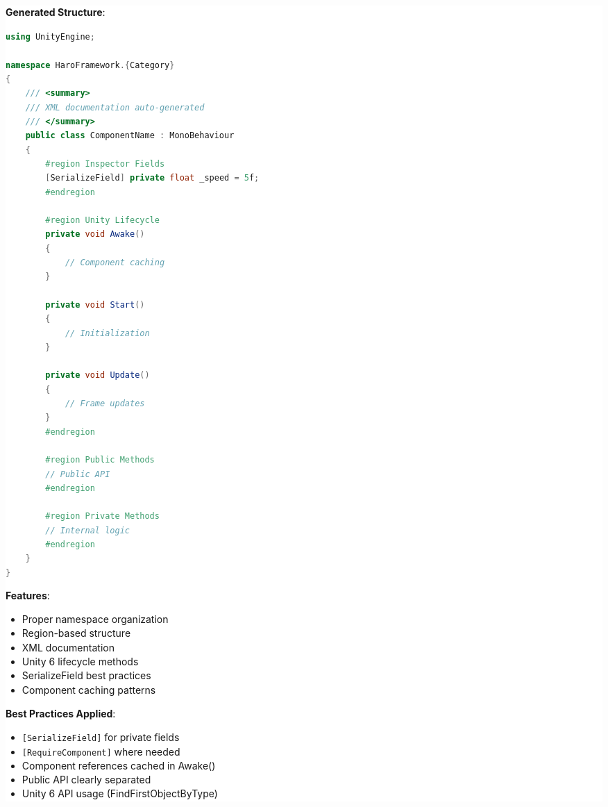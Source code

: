 **Generated Structure**:
```csharp
using UnityEngine;

namespace HaroFramework.{Category}
{
    /// <summary>
    /// XML documentation auto-generated
    /// </summary>
    public class ComponentName : MonoBehaviour
    {
        #region Inspector Fields
        [SerializeField] private float _speed = 5f;
        #endregion

        #region Unity Lifecycle
        private void Awake()
        {
            // Component caching
        }

        private void Start()
        {
            // Initialization
        }

        private void Update()
        {
            // Frame updates
        }
        #endregion

        #region Public Methods
        // Public API
        #endregion

        #region Private Methods
        // Internal logic
        #endregion
    }
}
```

**Features**:
- Proper namespace organization
- Region-based structure
- XML documentation
- Unity 6 lifecycle methods
- SerializeField best practices
- Component caching patterns

**Best Practices Applied**:
- `[SerializeField]` for private fields
- `[RequireComponent]` where needed
- Component references cached in Awake()
- Public API clearly separated
- Unity 6 API usage (FindFirstObjectByType)
